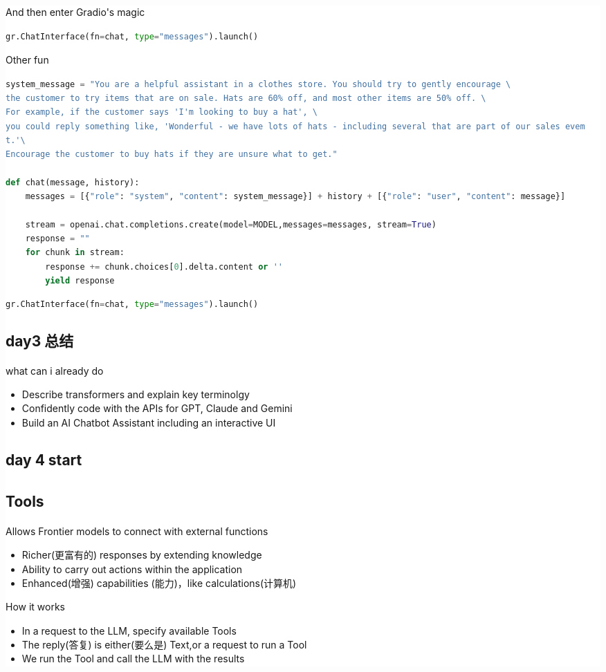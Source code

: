 And then enter Gradio's magic

```python
gr.ChatInterface(fn=chat, type="messages").launch()
```

Other fun

```python
system_message = "You are a helpful assistant in a clothes store. You should try to gently encourage \
the customer to try items that are on sale. Hats are 60% off, and most other items are 50% off. \
For example, if the customer says 'I'm looking to buy a hat', \
you could reply something like, 'Wonderful - we have lots of hats - including several that are part of our sales evemt.'\
Encourage the customer to buy hats if they are unsure what to get."

def chat(message, history):
    messages = [{"role": "system", "content": system_message}] + history + [{"role": "user", "content": message}]
    
    stream = openai.chat.completions.create(model=MODEL,messages=messages, stream=True)
    response = ""
    for chunk in stream:
        response += chunk.choices[0].delta.content or ''
        yield response
```

```python
gr.ChatInterface(fn=chat, type="messages").launch()
```



## day3 总结

what can i already do

- Describe transformers and explain key terminolgy
- Confidently code with the APIs for GPT, Claude and Gemini
- Build an AI Chatbot Assistant including an interactive UI

## day 4 start

## Tools

Allows Frontier models to connect with external functions

- Richer(更富有的) responses by extending knowledge
- Ability to carry out actions within the application
- Enhanced(增强) capabilities (能力)，like calculations(计算机)

How it works

- In a request to the LLM, specify available Tools
- The reply(答复) is either(要么是) Text,or a request to run a Tool
- We run the Tool and call the LLM with the results
